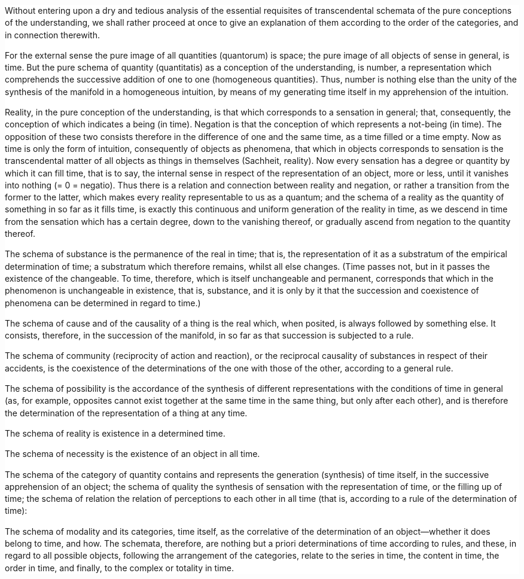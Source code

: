 Without entering upon a dry and tedious analysis of the essential requisites of transcendental schemata of the pure conceptions of the understanding, we shall rather proceed at once to give an explanation of them according to the order of the categories, and in connection therewith.

For the external sense the pure image of all quantities (quantorum) is space; the pure image of all objects of sense in general, is time. But the pure schema of quantity (quantitatis) as a conception of the understanding, is number, a representation which comprehends the successive addition of one to one (homogeneous quantities). Thus, number is nothing else than the unity of the synthesis of the manifold in a homogeneous intuition, by means of my generating time itself in my apprehension of the intuition.

Reality, in the pure conception of the understanding, is that which corresponds to a sensation in general; that, consequently, the conception of which indicates a being (in time). Negation is that the conception of which represents a not-being (in time). The opposition of these two consists therefore in the difference of one and the same time, as a time filled or a time empty. Now as time is only the form of intuition, consequently of objects as phenomena, that which in objects corresponds to sensation is the transcendental matter of all objects as things in themselves (Sachheit, reality). Now every sensation has a degree or quantity by which it can fill time, that is to say, the internal sense in respect of the representation of an object, more or less, until it vanishes into nothing (= 0 = negatio). Thus there is a relation and connection between reality and negation, or rather a transition from the former to the latter, which makes every reality representable to us as a quantum; and the schema of a reality as the quantity of something in so far as it fills time, is exactly this continuous and uniform generation of the reality in time, as we descend in time from the sensation which has a certain degree, down to the vanishing thereof, or gradually ascend from negation to the quantity thereof.

The schema of substance is the permanence of the real in time; that is, the representation of it as a substratum of the empirical determination of time; a substratum which therefore remains, whilst all else changes. (Time passes not, but in it passes the existence of the changeable. To time, therefore, which is itself unchangeable and permanent, corresponds that which in the phenomenon is unchangeable in existence, that is, substance, and it is only by it that the succession and coexistence of phenomena can be determined in regard to time.)

The schema of cause and of the causality of a thing is the real which, when posited, is always followed by something else. It consists, therefore, in the succession of the manifold, in so far as that succession is subjected to a rule.

The schema of community (reciprocity of action and reaction), or the reciprocal causality of substances in respect of their accidents, is the coexistence of the determinations of the one with those of the other, according to a general rule.

The schema of possibility is the accordance of the synthesis of different representations with the conditions of time in general (as, for example, opposites cannot exist together at the same time in the same thing, but only after each other), and is therefore the determination of the representation of a thing at any time.

The schema of reality is existence in a determined time.

The schema of necessity is the existence of an object in all time.

The schema of the category of quantity contains and represents the generation (synthesis) of time itself, in the successive apprehension of an object; the schema of quality the synthesis of sensation with the representation of time, or the filling up of time; the schema of relation the relation of perceptions to each other in all time (that is, according to a rule of the determination of time): 

The schema of modality and its categories, time itself, as the correlative of the determination of an object—whether it does belong to time, and how. The schemata, therefore, are nothing but a priori determinations of time according to rules, and these, in regard to all possible objects, following the arrangement of the categories, relate to the series in time, the content in time, the order in time, and finally, to the complex or totality in time.
